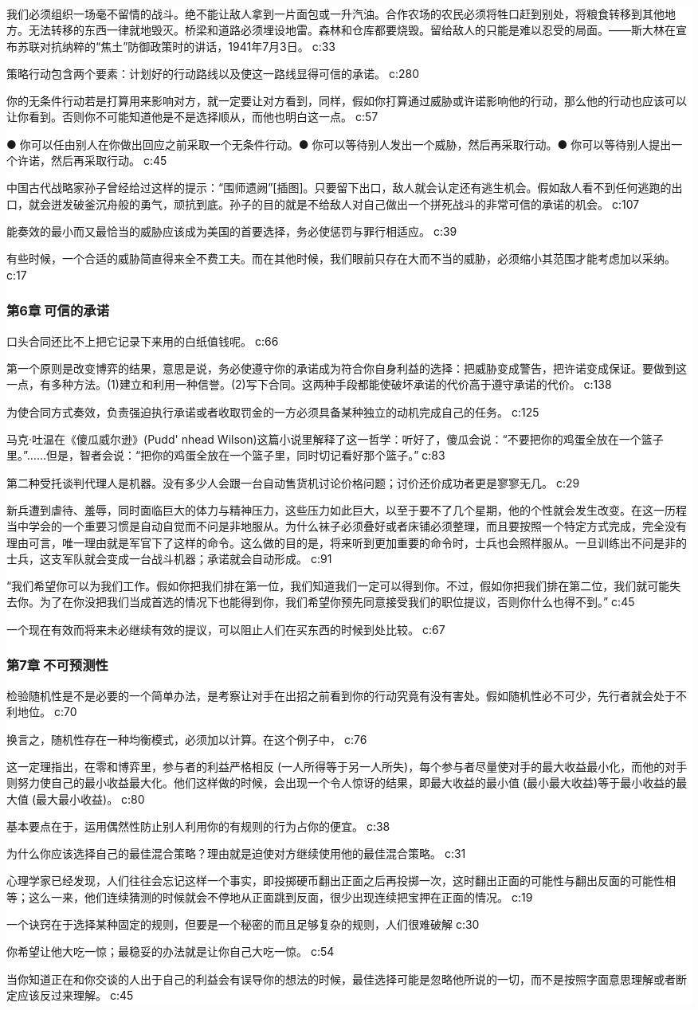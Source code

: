我们必须组织一场毫不留情的战斗。绝不能让敌人拿到一片面包或一升汽油。合作农场的农民必须将牲口赶到别处，将粮食转移到其他地方。无法转移的东西一律就地毁灭。桥梁和道路必须埋设地雷。森林和仓库都要烧毁。留给敌人的只能是难以忍受的局面。——斯大林在宣布苏联对抗纳粹的“焦土”防御政策时的讲话，1941年7月3日。 c:33

策略行动包含两个要素：计划好的行动路线以及使这一路线显得可信的承诺。 c:280

你的无条件行动若是打算用来影响对方，就一定要让对方看到，同样，假如你打算通过威胁或许诺影响他的行动，那么他的行动也应该可以让你看到。否则你不可能知道他是不是选择顺从，而他也明白这一点。 c:57

● 你可以任由别人在你做出回应之前采取一个无条件行动。● 你可以等待别人发出一个威胁，然后再采取行动。● 你可以等待别人提出一个许诺，然后再采取行动。 c:45

中国古代战略家孙子曾经给过这样的提示：“围师遗阙”[插图]。只要留下出口，敌人就会认定还有逃生机会。假如敌人看不到任何逃跑的出口，就会迸发破釜沉舟般的勇气，顽抗到底。孙子的目的就是不给敌人对自己做出一个拼死战斗的非常可信的承诺的机会。 c:107

能奏效的最小而又最恰当的威胁应该成为美国的首要选择，务必使惩罚与罪行相适应。 c:39

有些时候，一个合适的威胁简直得来全不费工夫。而在其他时候，我们眼前只存在大而不当的威胁，必须缩小其范围才能考虑加以采纳。 c:17

### 第6章 可信的承诺

口头合同还比不上把它记录下来用的白纸值钱呢。 c:66

第一个原则是改变博弈的结果，意思是说，务必使遵守你的承诺成为符合你自身利益的选择：把威胁变成警告，把许诺变成保证。要做到这一点，有多种方法。(1)建立和利用一种信誉。(2)写下合同。这两种手段都能使破坏承诺的代价高于遵守承诺的代价。 c:138

为使合同方式奏效，负责强迫执行承诺或者收取罚金的一方必须具备某种独立的动机完成自己的任务。 c:125

马克·吐温在《傻瓜威尔逊》(Pudd' nhead Wilson)这篇小说里解释了这一哲学：听好了，傻瓜会说：“不要把你的鸡蛋全放在一个篮子里。”……但是，智者会说：“把你的鸡蛋全放在一个篮子里，同时切记看好那个篮子。” c:83

第二种受托谈判代理人是机器。没有多少人会跟一台自动售货机讨论价格问题；讨价还价成功者更是寥寥无几。 c:29

新兵遭到虐待、羞辱，同时面临巨大的体力与精神压力，这些压力如此巨大，以至于要不了几个星期，他的个性就会发生改变。在这一历程当中学会的一个重要习惯是自动自觉而不问是非地服从。为什么袜子必须叠好或者床铺必须整理，而且要按照一个特定方式完成，完全没有理由可言，唯一理由就是军官下了这样的命令。这么做的目的是，将来听到更加重要的命令时，士兵也会照样服从。一旦训练出不问是非的士兵，这支军队就会变成一台战斗机器；承诺就会自动形成。 c:91

“我们希望你可以为我们工作。假如你把我们排在第一位，我们知道我们一定可以得到你。不过，假如你把我们排在第二位，我们就可能失去你。为了在你没把我们当成首选的情况下也能得到你，我们希望你预先同意接受我们的职位提议，否则你什么也得不到。” c:45

一个现在有效而将来未必继续有效的提议，可以阻止人们在买东西的时候到处比较。 c:67

### 第7章 不可预测性

检验随机性是不是必要的一个简单办法，是考察让对手在出招之前看到你的行动究竟有没有害处。假如随机性必不可少，先行者就会处于不利地位。 c:70

换言之，随机性存在一种均衡模式，必须加以计算。在这个例子中， c:76

这一定理指出，在零和博弈里，参与者的利益严格相反 (一人所得等于另一人所失)，每个参与者尽量使对手的最大收益最小化，而他的对手则努力使自己的最小收益最大化。他们这样做的时候，会出现一个令人惊讶的结果，即最大收益的最小值 (最小最大收益)等于最小收益的最大值 (最大最小收益)。 c:80

基本要点在于，运用偶然性防止别人利用你的有规则的行为占你的便宜。 c:38

为什么你应该选择自己的最佳混合策略？理由就是迫使对方继续使用他的最佳混合策略。 c:31

心理学家已经发现，人们往往会忘记这样一个事实，即投掷硬币翻出正面之后再投掷一次，这时翻出正面的可能性与翻出反面的可能性相等；这么一来，他们连续猜测的时候就会不停地从正面跳到反面，很少出现连续把宝押在正面的情况。 c:19

一个诀窍在于选择某种固定的规则，但要是一个秘密的而且足够复杂的规则，人们很难破解 c:30

你希望让他大吃一惊；最稳妥的办法就是让你自己大吃一惊。 c:54

当你知道正在和你交谈的人出于自己的利益会有误导你的想法的时候，最佳选择可能是忽略他所说的一切，而不是按照字面意思理解或者断定应该反过来理解。 c:45
